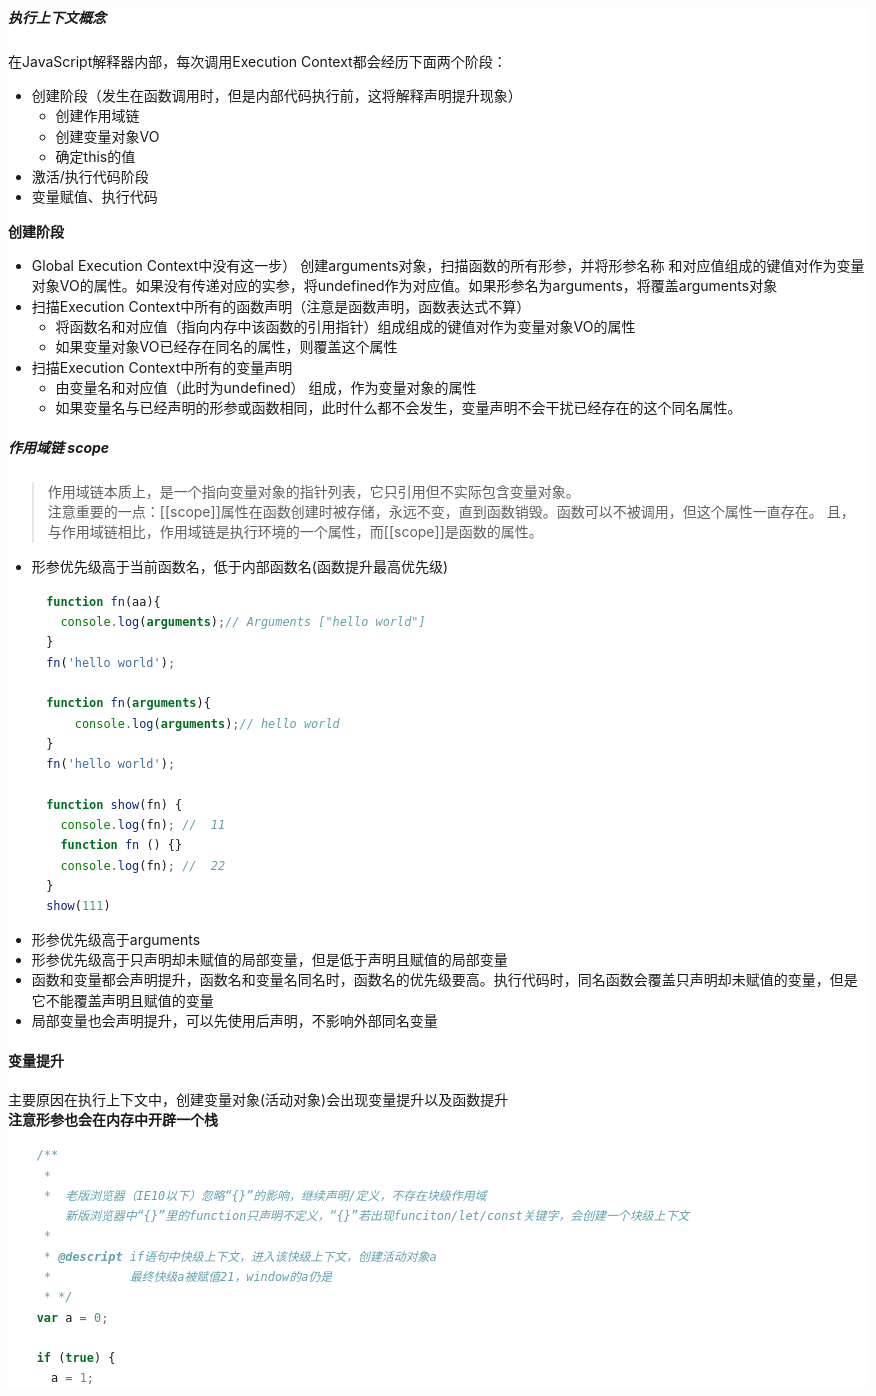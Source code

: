 ##### 执行上下文概念
在JavaScript解释器内部，每次调用Execution Context都会经历下面两个阶段：
- 创建阶段（发生在函数调用时，但是内部代码执行前，这将解释声明提升现象）
  - 创建作用域链
  - 创建变量对象VO
  - 确定this的值
- 激活/执行代码阶段
 - 变量赋值、执行代码


**创建阶段**
- Global Execution Context中没有这一步） 创建arguments对象，扫描函数的所有形参，并将形参名称 和对应值组成的键值对作为变量对象VO的属性。如果没有传递对应的实参，将undefined作为对应值。如果形参名为arguments，将覆盖arguments对象
- 扫描Execution Context中所有的函数声明（注意是函数声明，函数表达式不算）
  - 将函数名和对应值（指向内存中该函数的引用指针）组成组成的键值对作为变量对象VO的属性
  - 如果变量对象VO已经存在同名的属性，则覆盖这个属性
- 扫描Execution Context中所有的变量声明
  - 由变量名和对应值（此时为undefined） 组成，作为变量对象的属性
  - 如果变量名与已经声明的形参或函数相同，此时什么都不会发生，变量声明不会干扰已经存在的这个同名属性。


##### 作用域链 scope
> 作用域链本质上，是一个指向变量对象的指针列表，它只引用但不实际包含变量对象。  
> 注意重要的一点：[[scope]]属性在函数创建时被存储，永远不变，直到函数销毁。函数可以不被调用，但这个属性一直存在。
且，与作用域链相比，作用域链是执行环境的一个属性，而[[scope]]是函数的属性。

- 形参优先级高于当前函数名，低于内部函数名(函数提升最高优先级)
  ```javascript
    function fn(aa){
      console.log(arguments);// Arguments ["hello world"]
    }
    fn('hello world');

    function fn(arguments){
        console.log(arguments);// hello world
    }
    fn('hello world');

    function show(fn) {
      console.log(fn); //  11
      function fn () {}
      console.log(fn); //  22
    }
    show(111)
  ```
- 形参优先级高于arguments
- 形参优先级高于只声明却未赋值的局部变量，但是低于声明且赋值的局部变量
- 函数和变量都会声明提升，函数名和变量名同名时，函数名的优先级要高。执行代码时，同名函数会覆盖只声明却未赋值的变量，但是它不能覆盖声明且赋值的变量
- 局部变量也会声明提升，可以先使用后声明，不影响外部同名变量

#### 变量提升
主要原因在执行上下文中，创建变量对象(活动对象)会出现变量提升以及函数提升  
**注意形参也会在内存中开辟一个栈**
```javascript 
    /**
     * 
     *  老版浏览器（IE10以下）忽略“{}”的影响，继续声明/定义，不存在块级作用域
        新版浏览器中“{}”里的function只声明不定义，“{}”若出现funciton/let/const关键字，会创建一个块级上下文
     * 
     * @descript if语句中快级上下文，进入该快级上下文，创建活动对象a 
     *           最终快级a被赋值21，window的a仍是
     * */
    var a = 0;

    if (true) {
      a = 1;
```